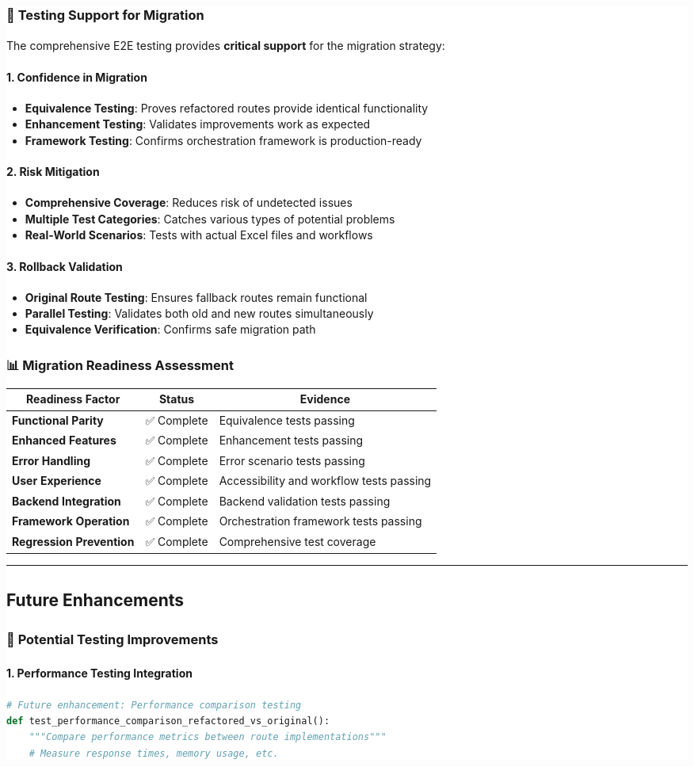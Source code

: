 ### 🚀 **Testing Support for Migration**

The comprehensive E2E testing provides **critical support** for the migration strategy:

#### **1. Confidence in Migration**

- **Equivalence Testing**: Proves refactored routes provide identical functionality
- **Enhancement Testing**: Validates improvements work as expected
- **Framework Testing**: Confirms orchestration framework is production-ready

#### **2. Risk Mitigation**

- **Comprehensive Coverage**: Reduces risk of undetected issues
- **Multiple Test Categories**: Catches various types of potential problems
- **Real-World Scenarios**: Tests with actual Excel files and workflows

#### **3. Rollback Validation**

- **Original Route Testing**: Ensures fallback routes remain functional
- **Parallel Testing**: Validates both old and new routes simultaneously
- **Equivalence Verification**: Confirms safe migration path

### 📊 **Migration Readiness Assessment**

| **Readiness Factor** | **Status** | **Evidence** |
|---------------------|------------|-------------|
| **Functional Parity** | ✅ Complete | Equivalence tests passing |
| **Enhanced Features** | ✅ Complete | Enhancement tests passing |
| **Error Handling** | ✅ Complete | Error scenario tests passing |
| **User Experience** | ✅ Complete | Accessibility and workflow tests passing |
| **Backend Integration** | ✅ Complete | Backend validation tests passing |
| **Framework Operation** | ✅ Complete | Orchestration framework tests passing |
| **Regression Prevention** | ✅ Complete | Comprehensive test coverage |

---

## Future Enhancements

### 🔮 **Potential Testing Improvements**

#### **1. Performance Testing Integration**

```python
# Future enhancement: Performance comparison testing
def test_performance_comparison_refactored_vs_original():
    """Compare performance metrics between route implementations"""
    # Measure response times, memory usage, etc.
```
